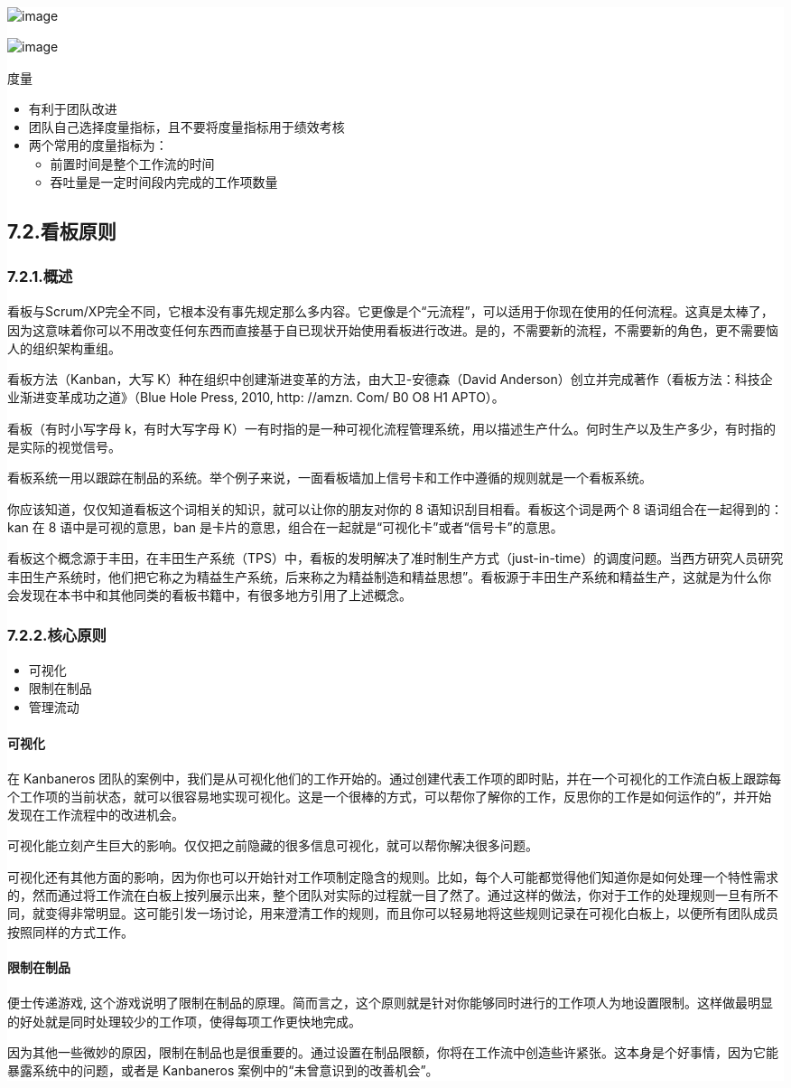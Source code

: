 ![image](https://clsaa-markdown-imgbed-1252032169.cos.ap-shanghai.myqcloud.com/very-java/2019-03-24-091423.png)

![image](https://clsaa-markdown-imgbed-1252032169.cos.ap-shanghai.myqcloud.com/very-java/2019-03-24-091624.png)

度量

* 有利于团队改进
* 团队自己选择度量指标，且不要将度量指标用于绩效考核
* 两个常用的度量指标为：
  * 前置时间是整个工作流的时间
  * 吞吐量是一定时间段内完成的工作项数量


## 7.2.看板原则

### 7.2.1.概述

看板与Scrum/XP完全不同，它根本没有事先规定那么多内容。它更像是个“元流程”，可以适用于你现在使用的任何流程。这真是太棒了，因为这意味着你可以不用改变任何东西而直接基于自已现状开始使用看板进行改进。是的，不需要新的流程，不需要新的角色，更不需要恼人的组织架构重组。

看板方法（Kanban，大写 K）种在组织中创建渐进变革的方法，由大卫-安德森（David Anderson）创立并完成著作（看板方法：科技企业渐进变革成功之道》（Blue Hole Press, 2010, http: //amzn. Com/ B0 O8 H1 APTO）。

看板（有时小写字母 k，有时大写字母 K）一有时指的是一种可视化流程管理系统，用以描述生产什么。何时生产以及生产多少，有时指的是实际的视觉信号。

看板系统一用以跟踪在制品的系统。举个例子来说，一面看板墙加上信号卡和工作中遵循的规则就是一个看板系统。

你应该知道，仅仅知道看板这个词相关的知识，就可以让你的朋友对你的 8 语知识刮目相看。看板这个词是两个 8 语词组合在一起得到的：kan 在 8 语中是可视的意思，ban 是卡片的意思，组合在一起就是“可视化卡”或者“信号卡”的意思。

看板这个概念源于丰田，在丰田生产系统（TPS）中，看板的发明解决了准时制生产方式（just-in-time）的调度问题。当西方研究人员研究丰田生产系统时，他们把它称之为精益生产系统，后来称之为精益制造和精益思想”。看板源于丰田生产系统和精益生产，这就是为什么你会发现在本书中和其他同类的看板书籍中，有很多地方引用了上述概念。

### 7.2.2.核心原则

* 可视化
* 限制在制品
* 管理流动

#### 可视化

在 Kanbaneros 团队的案例中，我们是从可视化他们的工作开始的。通过创建代表工作项的即时贴，并在一个可视化的工作流白板上跟踪每个工作项的当前状态，就可以很容易地实现可视化。这是一个很棒的方式，可以帮你了解你的工作，反思你的工作是如何运作的”，并开始发现在工作流程中的改进机会。

可视化能立刻产生巨大的影响。仅仅把之前隐藏的很多信息可视化，就可以帮你解决很多问题。

可视化还有其他方面的影响，因为你也可以开始针对工作项制定隐含的规则。比如，每个人可能都觉得他们知道你是如何处理一个特性需求的，然而通过将工作流在白板上按列展示出来，整个团队对实际的过程就一目了然了。通过这样的做法，你对于工作的处理规则一旦有所不同，就变得非常明显。这可能引发一场讨论，用来澄清工作的规则，而且你可以轻易地将这些规则记录在可视化白板上，以便所有团队成员按照同样的方式工作。

#### 限制在制品

便士传递游戏, 这个游戏说明了限制在制品的原理。简而言之，这个原则就是针对你能够同时进行的工作项人为地设置限制。这样做最明显的好处就是同时处理较少的工作项，使得每项工作更快地完成。

因为其他一些微妙的原因，限制在制品也是很重要的。通过设置在制品限额，你将在工作流中创造些许紧张。这本身是个好事情，因为它能暴露系统中的问题，或者是 Kanbaneros 案例中的“未曾意识到的改善机会”。
